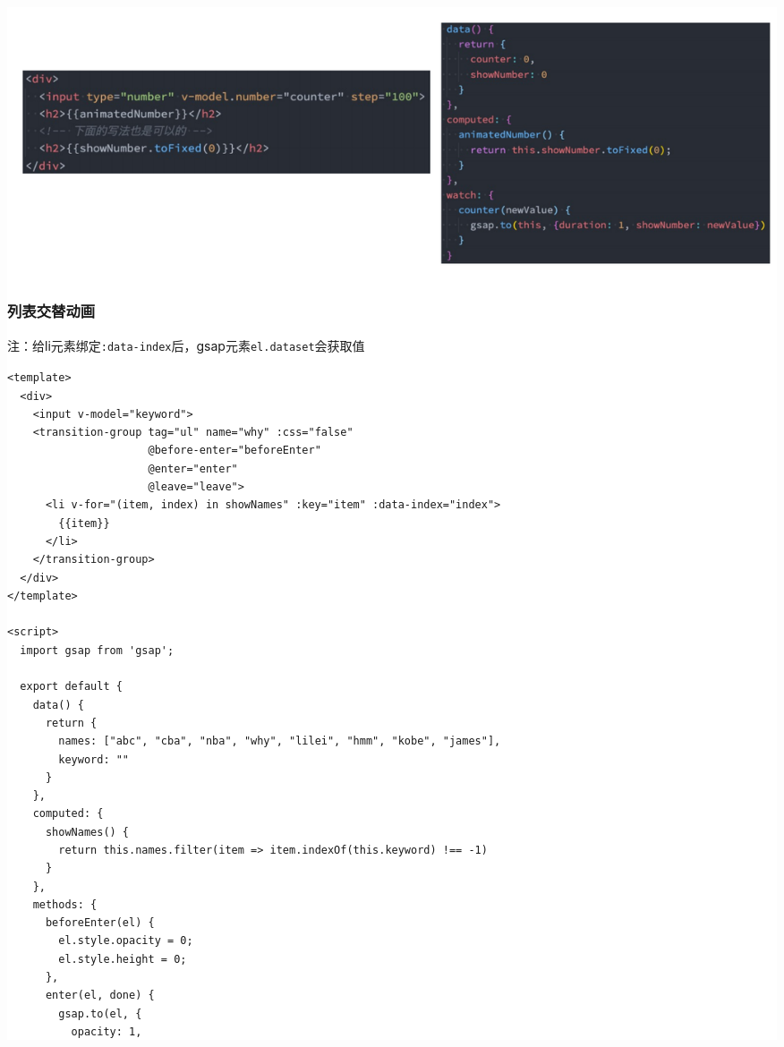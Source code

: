 

![image-20221021093243322](./images/image-20221021093243322.png)





### 列表交替动画

注：给li元素绑定`:data-index`后，gsap元素`el.dataset`会获取值



```vue
<template>
  <div>
    <input v-model="keyword">
    <transition-group tag="ul" name="why" :css="false"
                      @before-enter="beforeEnter"
                      @enter="enter"
                      @leave="leave">
      <li v-for="(item, index) in showNames" :key="item" :data-index="index">
        {{item}}
      </li>
    </transition-group>
  </div>
</template>

<script>
  import gsap from 'gsap';

  export default {
    data() {
      return {
        names: ["abc", "cba", "nba", "why", "lilei", "hmm", "kobe", "james"],
        keyword: ""
      }
    },
    computed: {
      showNames() {
        return this.names.filter(item => item.indexOf(this.keyword) !== -1)
      }
    },
    methods: {
      beforeEnter(el) {
        el.style.opacity = 0;
        el.style.height = 0;
      },
      enter(el, done) {
        gsap.to(el, {
          opacity: 1,
```